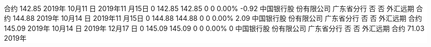合约
142.85
2019年
10月11
日
2019年11
月15日
0
142.85
142.85
0
0
0.00%
-0.92
中国银行股
份有限公司
广东省分行
否
否
外汇远期
合约
144.88
2019年
10月14
日
2019年11
月15日
0
144.88
144.88
0
0
0.00%
2.09
中国银行股
份有限公司
广东省分行
否
否
外汇远期
合约
145.09
2019年
10月14
日
2019年
12月17
日
0
145.09
145.09
0
0
0.00%
0
中国银行股
份有限公司
广东省分行
否
否
外汇远期
合约
71.03
2019年